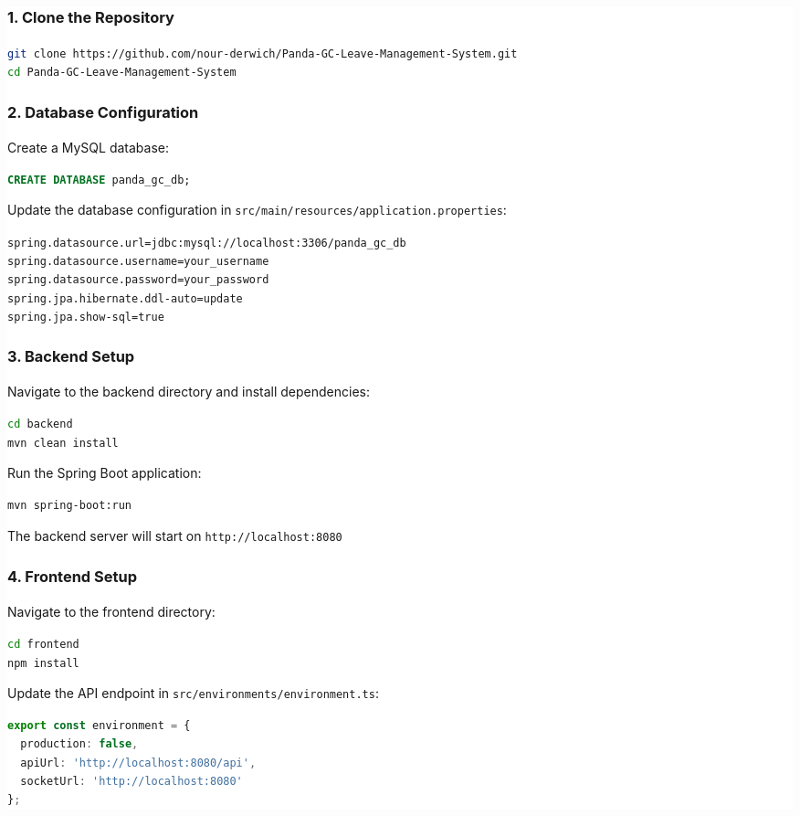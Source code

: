 ### 1. Clone the Repository

```bash
git clone https://github.com/nour-derwich/Panda-GC-Leave-Management-System.git
cd Panda-GC-Leave-Management-System
```

### 2. Database Configuration

Create a MySQL database:

```sql
CREATE DATABASE panda_gc_db;
```

Update the database configuration in `src/main/resources/application.properties`:

```properties
spring.datasource.url=jdbc:mysql://localhost:3306/panda_gc_db
spring.datasource.username=your_username
spring.datasource.password=your_password
spring.jpa.hibernate.ddl-auto=update
spring.jpa.show-sql=true
```

### 3. Backend Setup

Navigate to the backend directory and install dependencies:

```bash
cd backend
mvn clean install
```

Run the Spring Boot application:

```bash
mvn spring-boot:run
```

The backend server will start on `http://localhost:8080`

### 4. Frontend Setup

Navigate to the frontend directory:

```bash
cd frontend
npm install
```

Update the API endpoint in `src/environments/environment.ts`:

```typescript
export const environment = {
  production: false,
  apiUrl: 'http://localhost:8080/api',
  socketUrl: 'http://localhost:8080'
};
```
